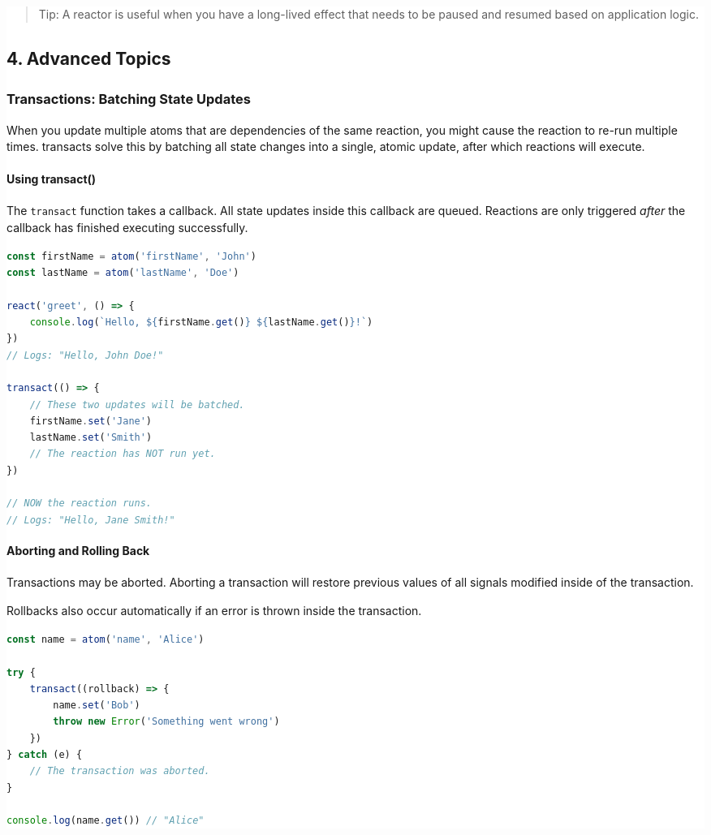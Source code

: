 ```ts
```

> Tip: A reactor is useful when you have a long-lived effect that needs to be paused and resumed based on application logic.

## 4. Advanced Topics

### Transactions: Batching State Updates

When you update multiple atoms that are dependencies of the same reaction, you might cause the reaction to re-run multiple times. transacts solve this by batching all state changes into a single, atomic update, after which reactions will execute.

#### Using transact()

The `transact` function takes a callback. All state updates inside this callback are queued. Reactions are only triggered _after_ the callback has finished executing successfully.

```ts
const firstName = atom('firstName', 'John')
const lastName = atom('lastName', 'Doe')

react('greet', () => {
	console.log(`Hello, ${firstName.get()} ${lastName.get()}!`)
})
// Logs: "Hello, John Doe!"

transact(() => {
	// These two updates will be batched.
	firstName.set('Jane')
	lastName.set('Smith')
	// The reaction has NOT run yet.
})

// NOW the reaction runs.
// Logs: "Hello, Jane Smith!"
```

#### Aborting and Rolling Back

Transactions may be aborted. Aborting a transaction will restore previous values of all signals modified inside of the transaction.

Rollbacks also occur automatically if an error is thrown inside the transaction.

```ts
const name = atom('name', 'Alice')

try {
	transact((rollback) => {
		name.set('Bob')
		throw new Error('Something went wrong')
	})
} catch (e) {
	// The transaction was aborted.
}

console.log(name.get()) // "Alice"
```

